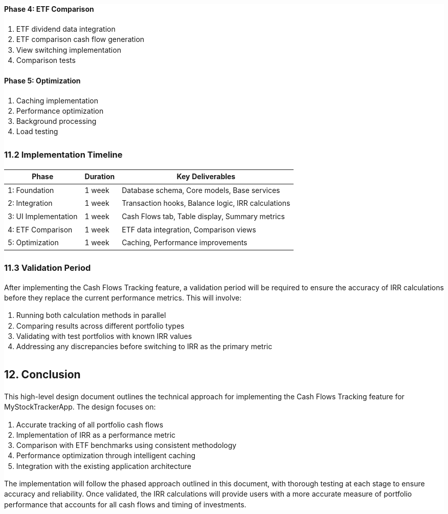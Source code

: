 #### Phase 4: ETF Comparison
1. ETF dividend data integration
2. ETF comparison cash flow generation
3. View switching implementation
4. Comparison tests

#### Phase 5: Optimization
1. Caching implementation
2. Performance optimization
3. Background processing
4. Load testing

### 11.2 Implementation Timeline

| Phase | Duration | Key Deliverables |
|-------|----------|------------------|
| 1: Foundation | 1 week | Database schema, Core models, Base services |
| 2: Integration | 1 week | Transaction hooks, Balance logic, IRR calculations |
| 3: UI Implementation | 1 week | Cash Flows tab, Table display, Summary metrics |
| 4: ETF Comparison | 1 week | ETF data integration, Comparison views |
| 5: Optimization | 1 week | Caching, Performance improvements |

### 11.3 Validation Period

After implementing the Cash Flows Tracking feature, a validation period will be required to ensure the accuracy of IRR calculations before they replace the current performance metrics. This will involve:

1. Running both calculation methods in parallel
2. Comparing results across different portfolio types
3. Validating with test portfolios with known IRR values
4. Addressing any discrepancies before switching to IRR as the primary metric

## 12. Conclusion

This high-level design document outlines the technical approach for implementing the Cash Flows Tracking feature for MyStockTrackerApp. The design focuses on:

1. Accurate tracking of all portfolio cash flows
2. Implementation of IRR as a performance metric
3. Comparison with ETF benchmarks using consistent methodology
4. Performance optimization through intelligent caching
5. Integration with the existing application architecture

The implementation will follow the phased approach outlined in this document, with thorough testing at each stage to ensure accuracy and reliability. Once validated, the IRR calculations will provide users with a more accurate measure of portfolio performance that accounts for all cash flows and timing of investments.